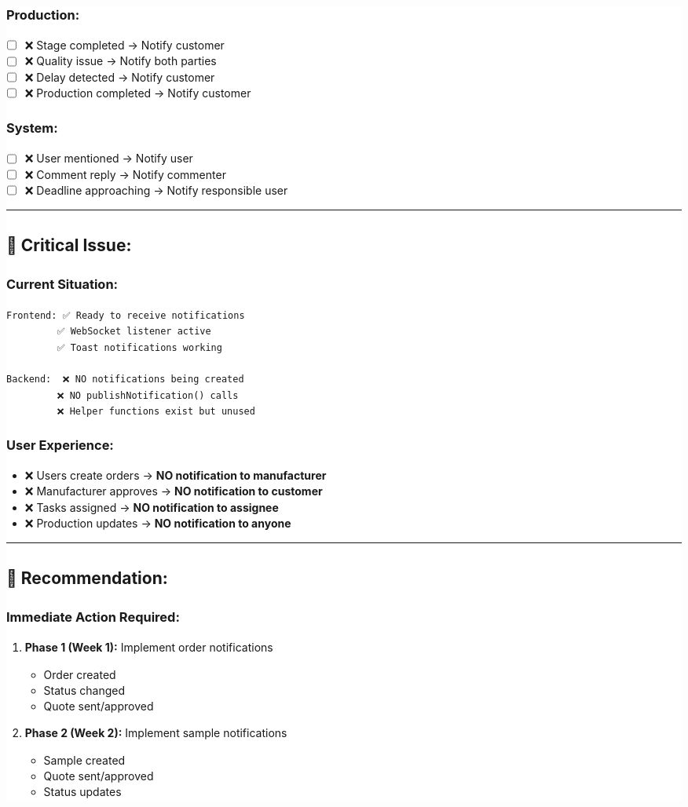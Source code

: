 ### **Production:**

- [ ] ❌ Stage completed → Notify customer
- [ ] ❌ Quality issue → Notify both parties
- [ ] ❌ Delay detected → Notify customer
- [ ] ❌ Production completed → Notify customer

### **System:**

- [ ] ❌ User mentioned → Notify user
- [ ] ❌ Comment reply → Notify commenter
- [ ] ❌ Deadline approaching → Notify responsible user

---

## 🚨 **Critical Issue:**

### **Current Situation:**

```
Frontend: ✅ Ready to receive notifications
         ✅ WebSocket listener active
         ✅ Toast notifications working

Backend:  ❌ NO notifications being created
         ❌ NO publishNotification() calls
         ❌ Helper functions exist but unused
```

### **User Experience:**

- ❌ Users create orders → **NO notification to manufacturer**
- ❌ Manufacturer approves → **NO notification to customer**
- ❌ Tasks assigned → **NO notification to assignee**
- ❌ Production updates → **NO notification to anyone**

---

## 🎯 **Recommendation:**

### **Immediate Action Required:**

1. **Phase 1 (Week 1):** Implement order notifications

   - Order created
   - Status changed
   - Quote sent/approved

2. **Phase 2 (Week 2):** Implement sample notifications

   - Sample created
   - Quote sent/approved
   - Status updates
